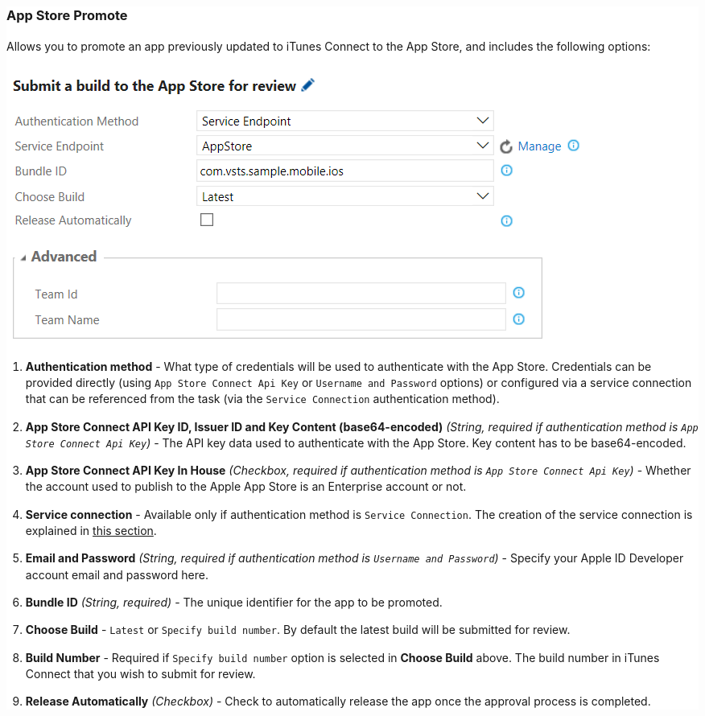### App Store Promote

Allows you to promote an app previously updated to iTunes Connect to the App Store, and includes the following options:

![Promote task](/images/promote-task-with-advanced.png)

1. **Authentication method** - What type of credentials will be used to authenticate with the App Store. Credentials can be provided directly (using `App Store Connect Api Key` or `Username and Password` options) or configured via a service connection that can be referenced from the task (via the `Service Connection` authentication method).

2. **App Store Connect API Key ID, Issuer ID and Key Content (base64-encoded)** *(String, required if authentication method is `App Store Connect Api Key`)* - The API key data used to authenticate with the App Store. Key content has to be base64-encoded.

3. **App Store Connect API Key In House** *(Checkbox, required if authentication method is `App Store Connect Api Key`)* - Whether the account used to publish to the Apple App Store is an Enterprise account or not.

4. **Service connection** - Available only if authentication method is `Service Connection`. The creation of the service connection is explained in [this section](#configuring-your-app-store-publisher-credentials).

5. **Email and Password** *(String, required if authentication method is `Username and Password`)* - Specify your Apple ID Developer account email and password here.

6. **Bundle ID** *(String, required)* - The unique identifier for the app to be promoted.

7. **Choose Build** - `Latest` or `Specify build number`. By default the latest build will be submitted for review.

8. **Build Number** - Required if `Specify build number` option is selected in **Choose Build** above. The build number in iTunes Connect that you wish to submit for review.

9. **Release Automatically** *(Checkbox)* - Check to automatically release the app once the approval process is completed.
